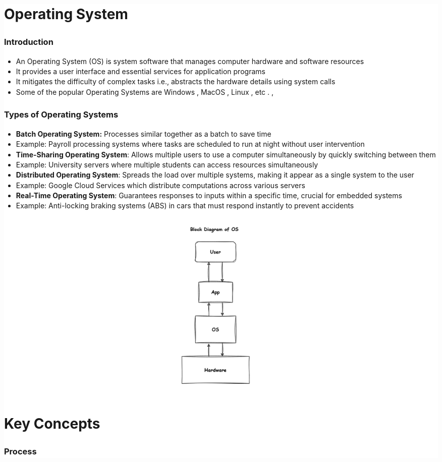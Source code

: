 # Operating System

### Introduction

- An Operating System (OS) is system software that manages computer hardware and software resources
- It provides a user interface and essential services for application programs
- It mitigates the difficulty of complex tasks i.e., abstracts the hardware details using system calls 
- Some of the popular Operating Systems are Windows , MacOS , Linux , etc . , 

### Types of Operating Systems
- **Batch Operating System:** Processes similar together as a batch to save time
- Example: Payroll processing systems where tasks are scheduled to run at night without user intervention
- **Time-Sharing Operating System**: Allows multiple users to use a computer simultaneously by quickly switching between them
- Example: University servers where multiple students can access resources simultaneously
- **Distributed Operating System**: Spreads the load over multiple systems, making it appear as a single system to the user
- Example: Google Cloud Services which distribute computations across various servers
- **Real-Time Operating System**: Guarantees responses to inputs within a specific time, crucial for embedded systems
- Example: Anti-locking braking systems (ABS) in cars that must respond instantly to prevent accidents

![os](/Diagram/os.png)

# Key Concepts

### Process

